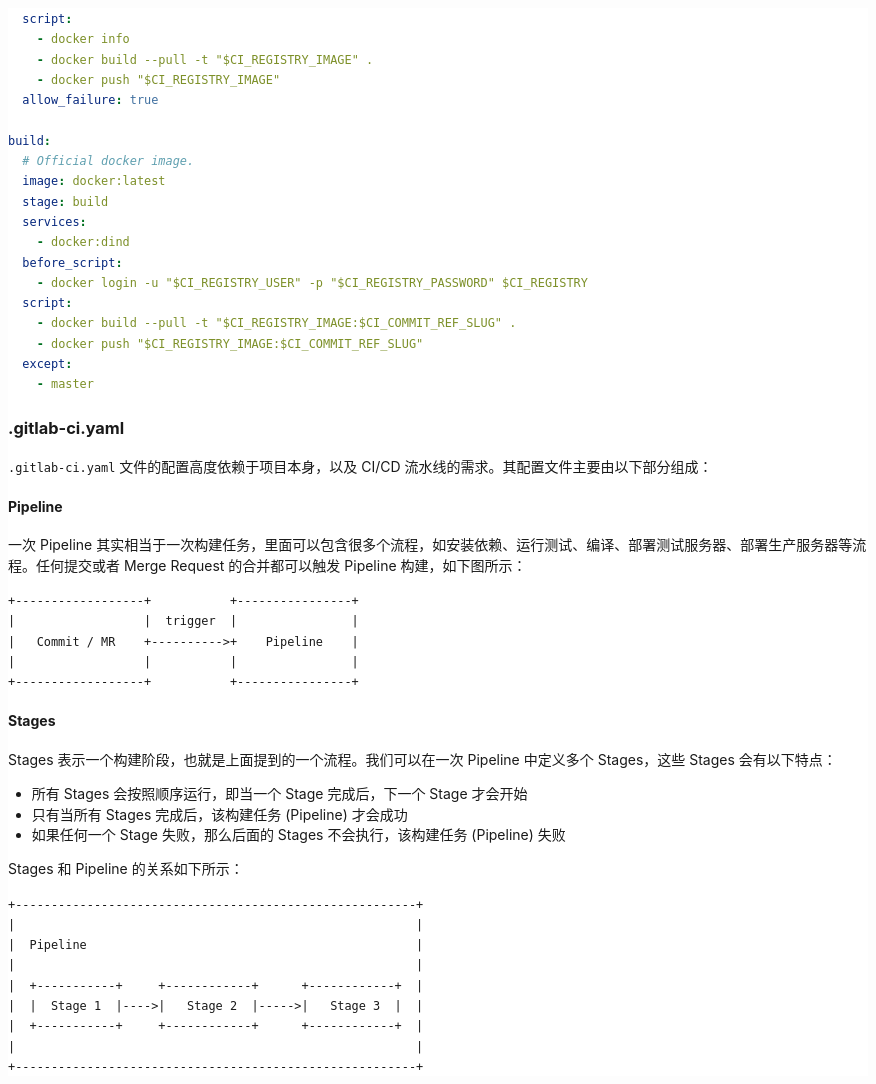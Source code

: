 ```yaml
  script:
    - docker info
    - docker build --pull -t "$CI_REGISTRY_IMAGE" .
    - docker push "$CI_REGISTRY_IMAGE"
  allow_failure: true

build:
  # Official docker image.
  image: docker:latest
  stage: build
  services:
    - docker:dind
  before_script:
    - docker login -u "$CI_REGISTRY_USER" -p "$CI_REGISTRY_PASSWORD" $CI_REGISTRY
  script:
    - docker build --pull -t "$CI_REGISTRY_IMAGE:$CI_COMMIT_REF_SLUG" .
    - docker push "$CI_REGISTRY_IMAGE:$CI_COMMIT_REF_SLUG"
  except:
    - master
```

### .gitlab-ci.yaml

`.gitlab-ci.yaml` 文件的配置高度依赖于项目本身，以及 CI/CD 流水线的需求。其配置文件主要由以下部分组成：

#### Pipeline

一次 Pipeline 其实相当于一次构建任务，里面可以包含很多个流程，如安装依赖、运行测试、编译、部署测试服务器、部署生产服务器等流程。任何提交或者 Merge Request 的合并都可以触发 Pipeline 构建，如下图所示：

```
+------------------+           +----------------+
|                  |  trigger  |                |
|   Commit / MR    +---------->+    Pipeline    |
|                  |           |                |
+------------------+           +----------------+
```

#### Stages

Stages 表示一个构建阶段，也就是上面提到的一个流程。我们可以在一次 Pipeline 中定义多个 Stages，这些 Stages 会有以下特点：

- 所有 Stages 会按照顺序运行，即当一个 Stage 完成后，下一个 Stage 才会开始
- 只有当所有 Stages 完成后，该构建任务 (Pipeline) 才会成功
- 如果任何一个 Stage 失败，那么后面的 Stages 不会执行，该构建任务 (Pipeline) 失败

Stages 和 Pipeline 的关系如下所示：

```txt
+--------------------------------------------------------+
|                                                        |
|  Pipeline                                              |
|                                                        |
|  +-----------+     +------------+      +------------+  |
|  |  Stage 1  |---->|   Stage 2  |----->|   Stage 3  |  |
|  +-----------+     +------------+      +------------+  |
|                                                        |
+--------------------------------------------------------+
```
